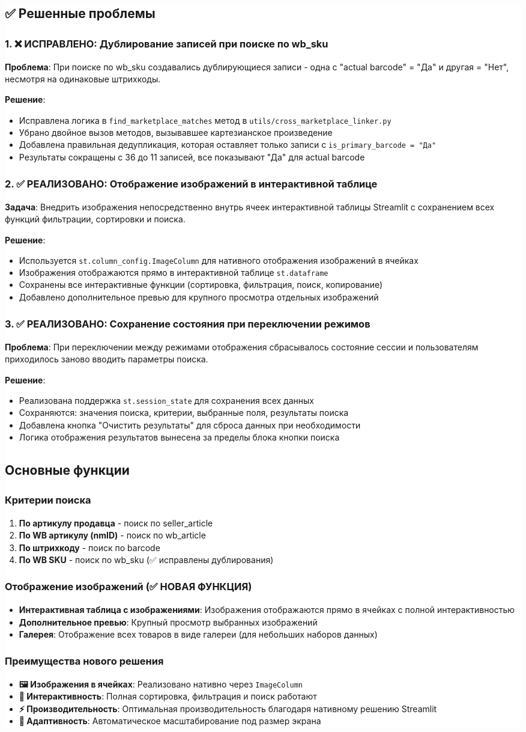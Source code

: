 ## ✅ Решенные проблемы

### 1. ❌ ИСПРАВЛЕНО: Дублирование записей при поиске по wb_sku
**Проблема**: При поиске по wb_sku создавались дублирующиеся записи - одна с "actual barcode" = "Да" и другая = "Нет", несмотря на одинаковые штрихкоды.

**Решение**: 
- Исправлена логика в `find_marketplace_matches` метод в `utils/cross_marketplace_linker.py`
- Убрано двойное вызов методов, вызывавшее картезианское произведение
- Добавлена правильная дедупликация, которая оставляет только записи с `is_primary_barcode = "Да"`
- Результаты сокращены с 36 до 11 записей, все показывают "Да" для actual barcode

### 2. ✅ РЕАЛИЗОВАНО: Отображение изображений в интерактивной таблице
**Задача**: Внедрить изображения непосредственно внутрь ячеек интерактивной таблицы Streamlit с сохранением всех функций фильтрации, сортировки и поиска.

**Решение**: 
- Используется `st.column_config.ImageColumn` для нативного отображения изображений в ячейках
- Изображения отображаются прямо в интерактивной таблице `st.dataframe`
- Сохранены все интерактивные функции (сортировка, фильтрация, поиск, копирование)
- Добавлено дополнительное превью для крупного просмотра отдельных изображений

### 3. ✅ РЕАЛИЗОВАНО: Сохранение состояния при переключении режимов
**Проблема**: При переключении между режимами отображения сбрасывалось состояние сессии и пользователям приходилось заново вводить параметры поиска.

**Решение**:
- Реализована поддержка `st.session_state` для сохранения всех данных
- Сохраняются: значения поиска, критерии, выбранные поля, результаты поиска
- Добавлена кнопка "Очистить результаты" для сброса данных при необходимости
- Логика отображения результатов вынесена за пределы блока кнопки поиска

## Основные функции

### Критерии поиска
1. **По артикулу продавца** - поиск по seller_article
2. **По WB артикулу (nmID)** - поиск по wb_article 
3. **По штрихкоду** - поиск по barcode
4. **По WB SKU** - поиск по wb_sku (✅ исправлены дублирования)

### Отображение изображений (✅ НОВАЯ ФУНКЦИЯ)
- **Интерактивная таблица с изображениями**: Изображения отображаются прямо в ячейках с полной интерактивностью
- **Дополнительное превью**: Крупный просмотр выбранных изображений
- **Галерея**: Отображение всех товаров в виде галереи (для небольших наборов данных)

### Преимущества нового решения
- **🖼️ Изображения в ячейках**: Реализовано нативно через `ImageColumn`
- **🔄 Интерактивность**: Полная сортировка, фильтрация и поиск работают
- **⚡ Производительность**: Оптимальная производительность благодаря нативному решению Streamlit
- **📱 Адаптивность**: Автоматическое масштабирование под размер экрана
